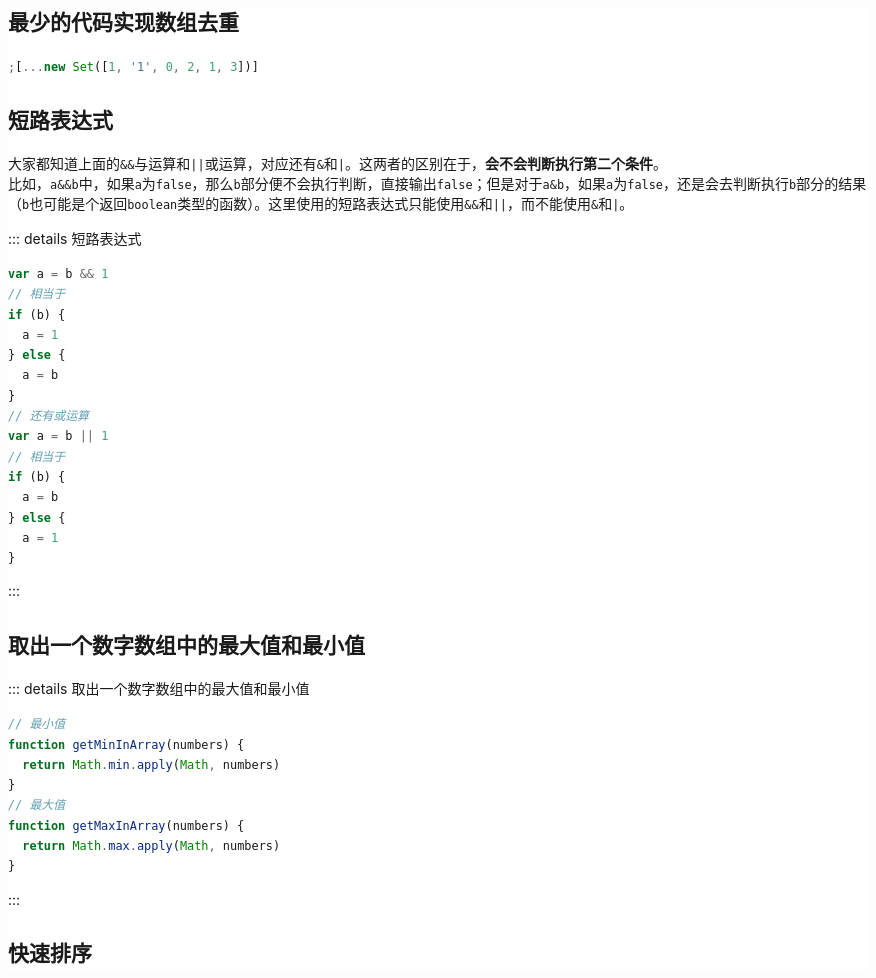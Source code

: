 ## 最少的代码实现数组去重

```js
;[...new Set([1, '1', 0, 2, 1, 3])]
```

## 短路表达式

大家都知道上面的`&&`与运算和`||`或运算，对应还有`&`和`|`。这两者的区别在于，**会不会判断执行第二个条件**。  
比如，`a&&b`中，如果`a`为`false`，那么`b`部分便不会执行判断，直接输出`false`；但是对于`a&b`，如果`a`为`false`，还是会去判断执行`b`部分的结果（`b`也可能是个返回`boolean`类型的函数）。这里使用的短路表达式只能使用`&&`和`||`，而不能使用`&`和`|`。

::: details 短路表达式

```js
var a = b && 1
// 相当于
if (b) {
  a = 1
} else {
  a = b
}
// 还有或运算
var a = b || 1
// 相当于
if (b) {
  a = b
} else {
  a = 1
}
```

:::

## 取出一个数字数组中的最大值和最小值

::: details 取出一个数字数组中的最大值和最小值

```js
// 最小值
function getMinInArray(numbers) {
  return Math.min.apply(Math, numbers)
}
// 最大值
function getMaxInArray(numbers) {
  return Math.max.apply(Math, numbers)
}
```

:::

## 快速排序
